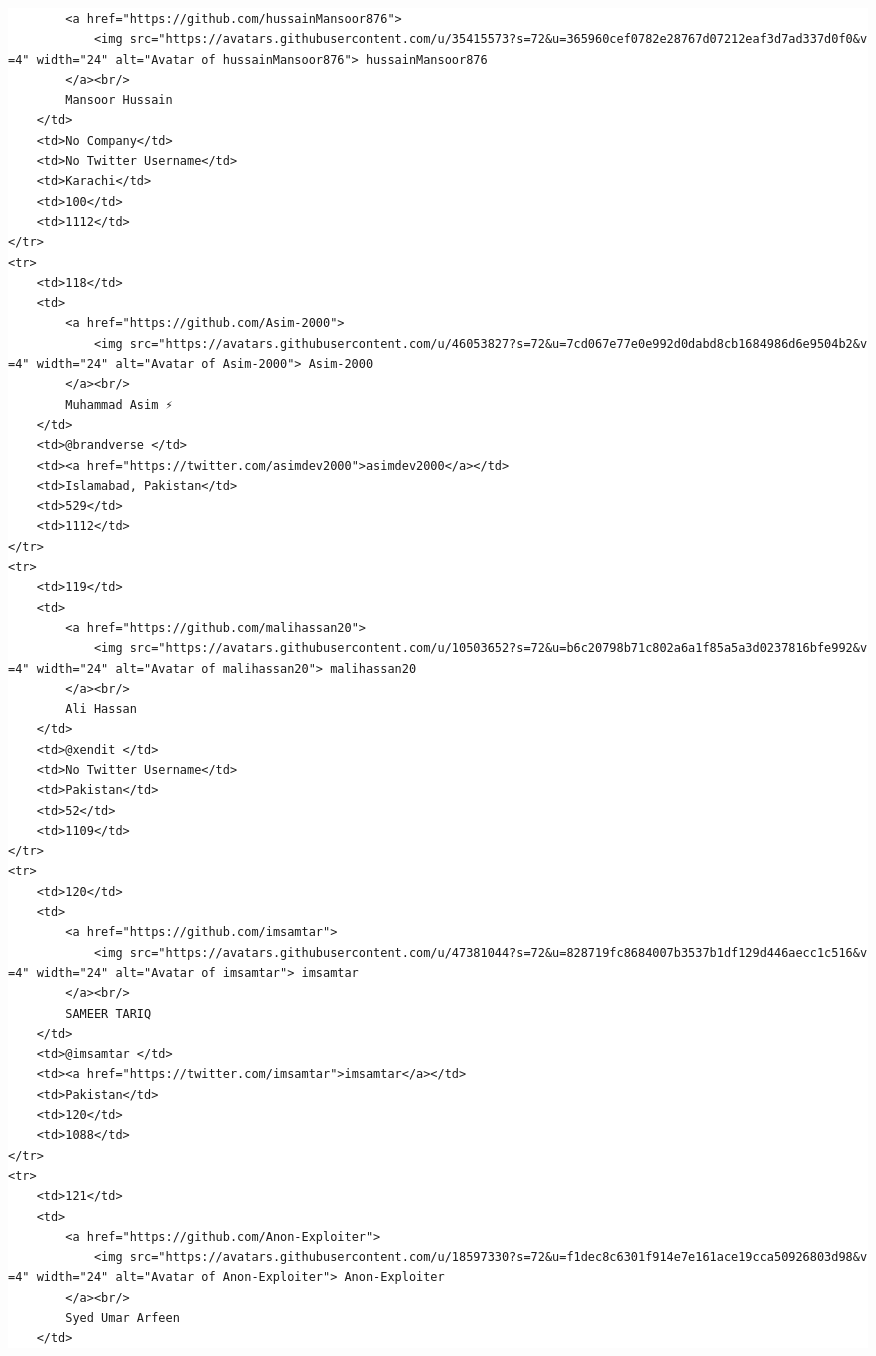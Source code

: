 			<a href="https://github.com/hussainMansoor876">
				<img src="https://avatars.githubusercontent.com/u/35415573?s=72&u=365960cef0782e28767d07212eaf3d7ad337d0f0&v=4" width="24" alt="Avatar of hussainMansoor876"> hussainMansoor876
			</a><br/>
			Mansoor Hussain
		</td>
		<td>No Company</td>
		<td>No Twitter Username</td>
		<td>Karachi</td>
		<td>100</td>
		<td>1112</td>
	</tr>
	<tr>
		<td>118</td>
		<td>
			<a href="https://github.com/Asim-2000">
				<img src="https://avatars.githubusercontent.com/u/46053827?s=72&u=7cd067e77e0e992d0dabd8cb1684986d6e9504b2&v=4" width="24" alt="Avatar of Asim-2000"> Asim-2000
			</a><br/>
			Muhammad Asim ⚡️ 
		</td>
		<td>@brandverse </td>
		<td><a href="https://twitter.com/asimdev2000">asimdev2000</a></td>
		<td>Islamabad, Pakistan</td>
		<td>529</td>
		<td>1112</td>
	</tr>
	<tr>
		<td>119</td>
		<td>
			<a href="https://github.com/malihassan20">
				<img src="https://avatars.githubusercontent.com/u/10503652?s=72&u=b6c20798b71c802a6a1f85a5a3d0237816bfe992&v=4" width="24" alt="Avatar of malihassan20"> malihassan20
			</a><br/>
			Ali Hassan
		</td>
		<td>@xendit </td>
		<td>No Twitter Username</td>
		<td>Pakistan</td>
		<td>52</td>
		<td>1109</td>
	</tr>
	<tr>
		<td>120</td>
		<td>
			<a href="https://github.com/imsamtar">
				<img src="https://avatars.githubusercontent.com/u/47381044?s=72&u=828719fc8684007b3537b1df129d446aecc1c516&v=4" width="24" alt="Avatar of imsamtar"> imsamtar
			</a><br/>
			SAMEER TARIQ
		</td>
		<td>@imsamtar </td>
		<td><a href="https://twitter.com/imsamtar">imsamtar</a></td>
		<td>Pakistan</td>
		<td>120</td>
		<td>1088</td>
	</tr>
	<tr>
		<td>121</td>
		<td>
			<a href="https://github.com/Anon-Exploiter">
				<img src="https://avatars.githubusercontent.com/u/18597330?s=72&u=f1dec8c6301f914e7e161ace19cca50926803d98&v=4" width="24" alt="Avatar of Anon-Exploiter"> Anon-Exploiter
			</a><br/>
			Syed Umar Arfeen
		</td>